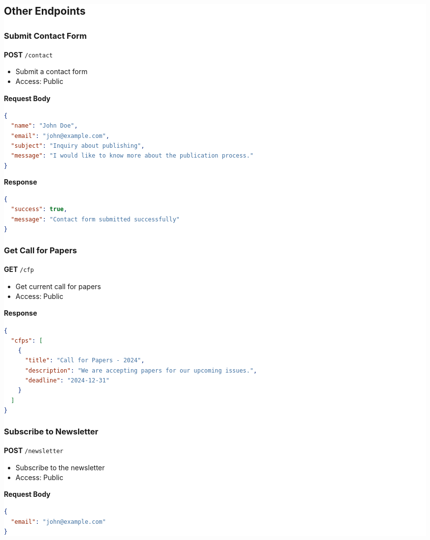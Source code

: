 
## Other Endpoints

### Submit Contact Form
**POST** `/contact`
- Submit a contact form
- Access: Public

**Request Body**
```json
{
  "name": "John Doe",
  "email": "john@example.com",
  "subject": "Inquiry about publishing",
  "message": "I would like to know more about the publication process."
}
```

**Response**
```json
{
  "success": true,
  "message": "Contact form submitted successfully"
}
```

### Get Call for Papers
**GET** `/cfp`
- Get current call for papers
- Access: Public

**Response**
```json
{
  "cfps": [
    {
      "title": "Call for Papers - 2024",
      "description": "We are accepting papers for our upcoming issues.",
      "deadline": "2024-12-31"
    }
  ]
}
```

### Subscribe to Newsletter
**POST** `/newsletter`
- Subscribe to the newsletter
- Access: Public

**Request Body**
```json
{
  "email": "john@example.com"
}
```
